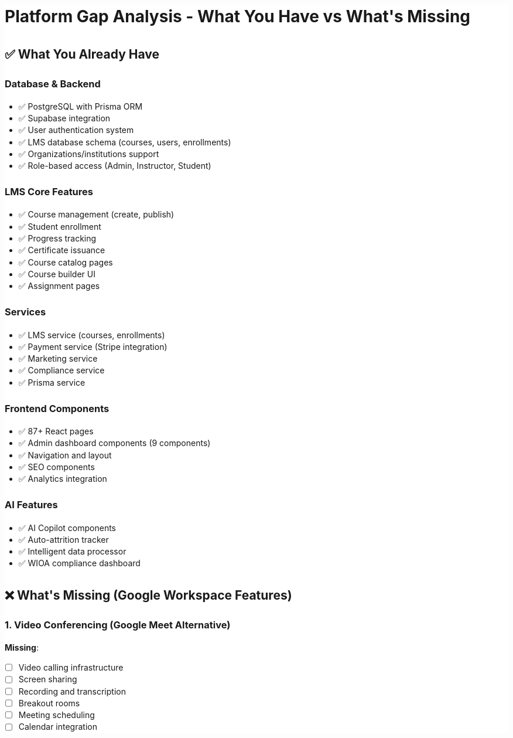 # Platform Gap Analysis - What You Have vs What's Missing

## ✅ What You Already Have

### Database & Backend
- ✅ PostgreSQL with Prisma ORM
- ✅ Supabase integration
- ✅ User authentication system
- ✅ LMS database schema (courses, users, enrollments)
- ✅ Organizations/institutions support
- ✅ Role-based access (Admin, Instructor, Student)

### LMS Core Features
- ✅ Course management (create, publish)
- ✅ Student enrollment
- ✅ Progress tracking
- ✅ Certificate issuance
- ✅ Course catalog pages
- ✅ Course builder UI
- ✅ Assignment pages

### Services
- ✅ LMS service (courses, enrollments)
- ✅ Payment service (Stripe integration)
- ✅ Marketing service
- ✅ Compliance service
- ✅ Prisma service

### Frontend Components
- ✅ 87+ React pages
- ✅ Admin dashboard components (9 components)
- ✅ Navigation and layout
- ✅ SEO components
- ✅ Analytics integration

### AI Features
- ✅ AI Copilot components
- ✅ Auto-attrition tracker
- ✅ Intelligent data processor
- ✅ WIOA compliance dashboard

## ❌ What's Missing (Google Workspace Features)

### 1. Video Conferencing (Google Meet Alternative)
**Missing**:
- [ ] Video calling infrastructure
- [ ] Screen sharing
- [ ] Recording and transcription
- [ ] Breakout rooms
- [ ] Meeting scheduling
- [ ] Calendar integration
